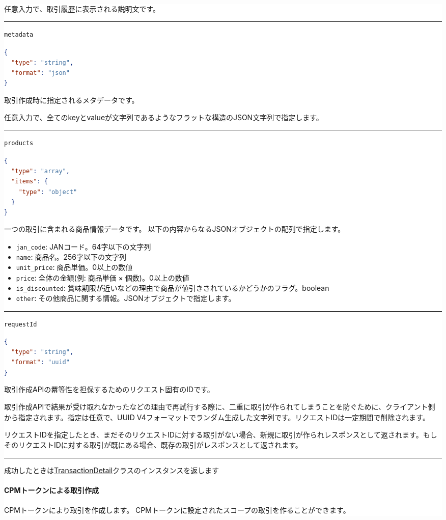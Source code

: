 任意入力で、取引履歴に表示される説明文です。

---
`metadata`  
```json
{
  "type": "string",
  "format": "json"
}
```
取引作成時に指定されるメタデータです。

任意入力で、全てのkeyとvalueが文字列であるようなフラットな構造のJSON文字列で指定します。

---
`products`  
```json
{
  "type": "array",
  "items": {
    "type": "object"
  }
}
```
一つの取引に含まれる商品情報データです。
以下の内容からなるJSONオブジェクトの配列で指定します。

- `jan_code`: JANコード。64字以下の文字列
- `name`: 商品名。256字以下の文字列
- `unit_price`: 商品単価。0以上の数値
- `price`: 全体の金額(例: 商品単価 × 個数)。0以上の数値
- `is_discounted`: 賞味期限が近いなどの理由で商品が値引きされているかどうかのフラグ。boolean
- `other`: その他商品に関する情報。JSONオブジェクトで指定します。

---
`requestId`  
```json
{
  "type": "string",
  "format": "uuid"
}
```
取引作成APIの羃等性を担保するためのリクエスト固有のIDです。

取引作成APIで結果が受け取れなかったなどの理由で再試行する際に、二重に取引が作られてしまうことを防ぐために、クライアント側から指定されます。指定は任意で、UUID V4フォーマットでランダム生成した文字列です。リクエストIDは一定期間で削除されます。

リクエストIDを指定したとき、まだそのリクエストIDに対する取引がない場合、新規に取引が作られレスポンスとして返されます。もしそのリクエストIDに対する取引が既にある場合、既存の取引がレスポンスとして返されます。

---
成功したときは[TransactionDetail](#transaction-detail)クラスのインスタンスを返します
<a name="create-cpm-transaction"></a>
#### CPMトークンによる取引作成
CPMトークンにより取引を作成します。
CPMトークンに設定されたスコープの取引を作ることができます。
